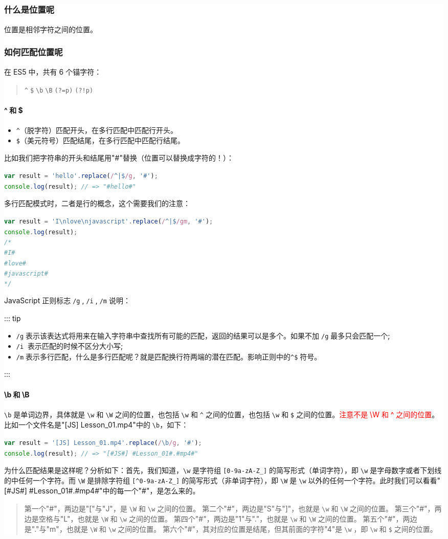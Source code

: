 ### 什么是位置呢

位置是相邻字符之间的位置。

### 如何匹配位置呢

在 ES5 中，共有 6 个锚字符：

> `^` `$` `\b` `\B` `(?=p)` `(?!p)`

#### ^ 和 \$

- `^`（脱字符）匹配开头，在多行匹配中匹配行开头。
- `$`（美元符号）匹配结尾，在多行匹配中匹配行结尾。

比如我们把字符串的开头和结尾用"#"替换（位置可以替换成字符的！）：

```js
var result = 'hello'.replace(/^|$/g, '#');
console.log(result); // => "#hello#"
```

多行匹配模式时，二者是行的概念，这个需要我们的注意：

```js
var result = 'I\nlove\njavascript'.replace(/^|$/gm, '#');
console.log(result);
/*
#I#
#love#
#javascript#
*/
```

JavaScript 正则标志 `/g` , `/i` , `/m` 说明：

::: tip

- `/g` 表示该表达式将用来在输入字符串中查找所有可能的匹配，返回的结果可以是多个。如果不加 `/g` 最多只会匹配一个;
- `/i`  表示匹配的时候不区分大小写;
- `/m` 表示多行匹配，什么是多行匹配呢？就是匹配换行符两端的潜在匹配。影响正则中的`^$` 符号。

:::

#### \b 和 \B

`\b` 是单词边界，具体就是 `\w` 和 `\W` 之间的位置，也包括 `\w` 和 `^` 之间的位置，也包括 `\w` 和 `$` 之间的位置。<span style='color:red'>注意不是 \W 和 ^ 之间的位置</span>。比如一个文件名是"[JS] Lesson_01.mp4"中的 `\b`，如下：

```js
var result = '[JS] Lesson_01.mp4'.replace(/\b/g, '#');
console.log(result); // => "[#JS#] #Lesson_01#.#mp4#"
```

为什么匹配结果是这样呢？分析如下：首先，我们知道，`\w` 是字符组 `[0-9a-zA-Z_]` 的简写形式（单词字符），即 `\w` 是字母数字或者下划线的中任何一个字符。而 `\W` 是排除字符组 `[^0-9a-zA-Z_]` 的简写形式（非单词字符），即 `\W` 是 `\w` 以外的任何一个字符。此时我们可以看看"[#JS#] #Lesson_01#.#mp4#"中的每一个"#"，是怎么来的。

> 第一个"#"，两边是"["与"J"，是 `\W` 和 `\w` 之间的位置。 第二个"#"，两边是"S"与"]"，也就是 `\w` 和 `\W` 之间的位置。 第三个"#"，两边是空格与"L"，也就是 `\W` 和 `\w` 之间的位置。 第四个"#"，两边是"1"与"."，也就是 `\w` 和 `\W` 之间的位置。 第五个"#"，两边是"."与"m"，也就是 `\W` 和 `\w` 之间的位置。 第六个"#"，其对应的位置是结尾，但其前面的字符"4"是 `\w` ，即 `\w` 和 `$` 之间的位置。
